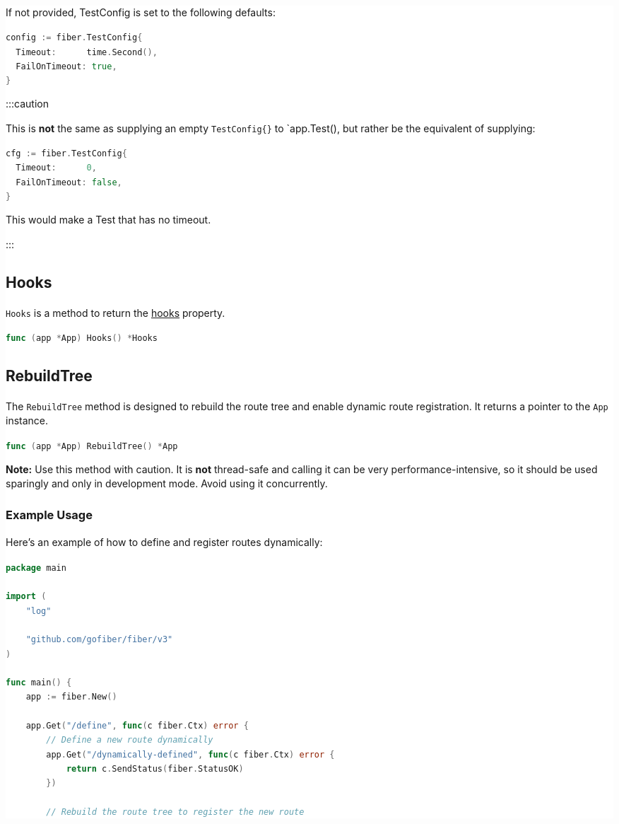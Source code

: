 
If not provided, TestConfig is set to the following defaults:

```go title="Default TestConfig"
config := fiber.TestConfig{
  Timeout:      time.Second(),
  FailOnTimeout: true,
}
```

:::caution

This is **not** the same as supplying an empty `TestConfig{}` to
`app.Test(), but rather be the equivalent of supplying:

```go title="Empty TestConfig"
cfg := fiber.TestConfig{
  Timeout:      0,
  FailOnTimeout: false,
}
```

This would make a Test that has no timeout.

:::

## Hooks

`Hooks` is a method to return the [hooks](./hooks.md) property.

```go title="Signature"
func (app *App) Hooks() *Hooks
```

## RebuildTree

The `RebuildTree` method is designed to rebuild the route tree and enable dynamic route registration. It returns a pointer to the `App` instance.

```go title="Signature"
func (app *App) RebuildTree() *App
```

**Note:** Use this method with caution. It is **not** thread-safe and calling it can be very performance-intensive, so it should be used sparingly and only in development mode. Avoid using it concurrently.

### Example Usage

Here’s an example of how to define and register routes dynamically:

```go title="Example"
package main

import (
    "log"

    "github.com/gofiber/fiber/v3"
)

func main() {
    app := fiber.New()

    app.Get("/define", func(c fiber.Ctx) error {
        // Define a new route dynamically
        app.Get("/dynamically-defined", func(c fiber.Ctx) error {
            return c.SendStatus(fiber.StatusOK)
        })

        // Rebuild the route tree to register the new route
```